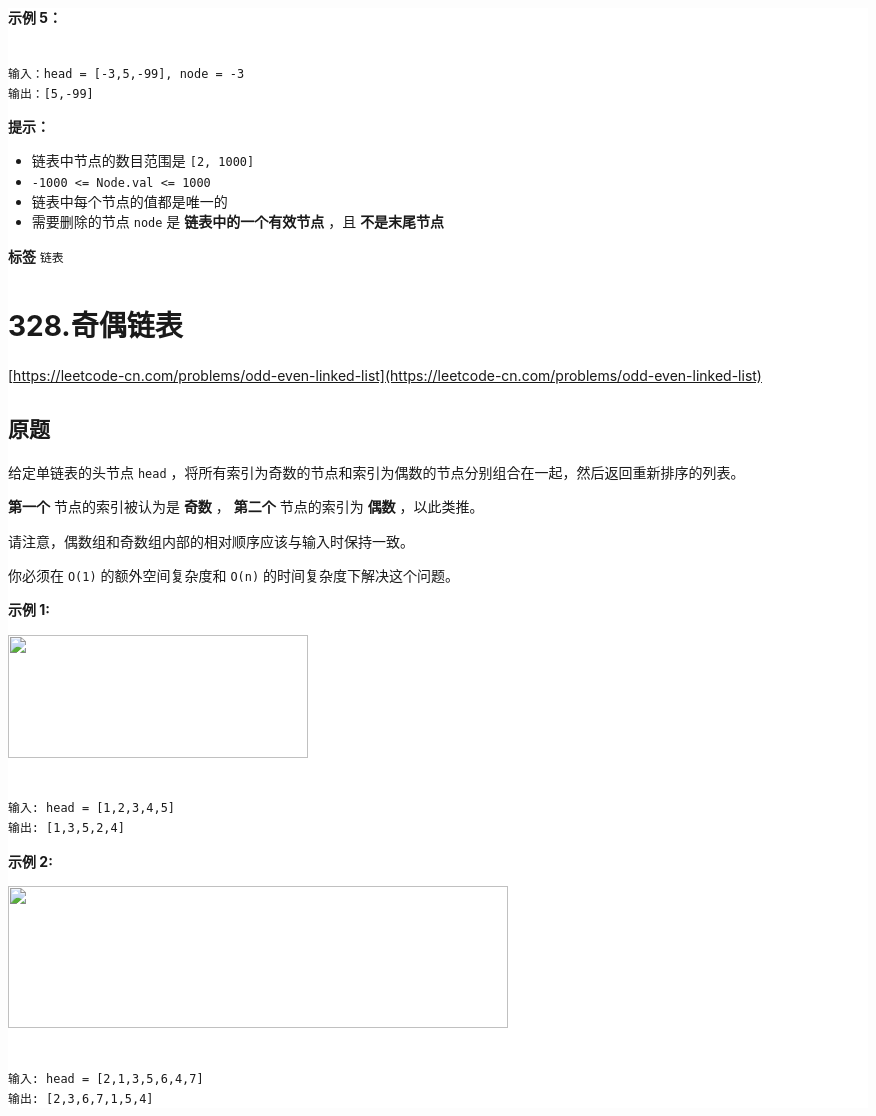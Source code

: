  **示例 5：**

```

输入：head = [-3,5,-99], node = -3
输出：[5,-99]

```

 **提示：**

- 链表中节点的数目范围是 `[2, 1000]`
- `-1000 <= Node.val <= 1000`
- 链表中每个节点的值都是唯一的
- 需要删除的节点 `node` 是 **链表中的一个有效节点** ，且 **不是末尾节点**

**标签**
`链表`

```python

```

# 328.奇偶链表

[https://leetcode-cn.com/problems/odd-even-linked-list](https://leetcode-cn.com/problems/odd-even-linked-list)

## 原题

给定单链表的头节点 `head` ，将所有索引为奇数的节点和索引为偶数的节点分别组合在一起，然后返回重新排序的列表。

 **第一个** 节点的索引被认为是 **奇数** ， **第二个** 节点的索引为 **偶数** ，以此类推。

请注意，偶数组和奇数组内部的相对顺序应该与输入时保持一致。

你必须在 `O(1)` 的额外空间复杂度和 `O(n)` 的时间复杂度下解决这个问题。

 **示例 1:**

<img src="https://assets.leetcode.com/uploads/2021/03/10/oddeven-linked-list.jpg" style="height: 123px; width: 300px;" />

```

输入: head = [1,2,3,4,5]
输出: [1,3,5,2,4]
```

 **示例 2:**

<img src="https://assets.leetcode.com/uploads/2021/03/10/oddeven2-linked-list.jpg" style="height: 142px; width: 500px;" />

```

输入: head = [2,1,3,5,6,4,7]
输出: [2,3,6,7,1,5,4]
```
